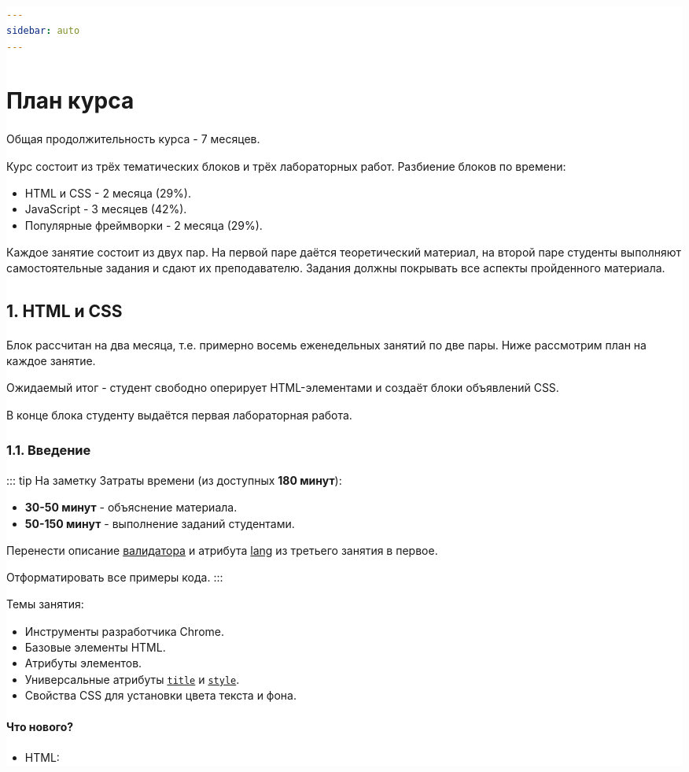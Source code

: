```yaml
---
sidebar: auto
---
```


# План курса

Общая продолжительность курса - 7 месяцев.

Курс состоит из трёх тематических блоков и трёх лабораторных работ. Разбиение блоков по времени:

- HTML и CSS - 2 месяца (29%).
- JavaScript - 3 месяцев (42%).
- Популярные фреймворки - 2 месяца (29%).

Каждое занятие состоит из двух пар. На первой паре даётся теоретический материал, на второй паре студенты выполняют самостоятельные задания и сдают их преподавателю. Задания должны покрывать все аспекты пройденного материала.

## 1. HTML и CSS

Блок рассчитан на два месяца, т.е. примерно восемь еженедельных занятий по две пары. Ниже рассмотрим план на каждое занятие.

Ожидаемый итог - студент свободно оперирует HTML-элементами и создаёт блоки объявлений CSS.

В конце блока студенту выдаётся первая лабораторная работа.

### 1.1. Введение

::: tip На заметку
Затраты времени (из доступных **180 минут**):

- **30-50 минут** - объяснение материала.
- **50-150 минут** - выполнение заданий студентами.

Перенести описание [валидатора](https://validator.w3.org/) и атрибута [lang](https://webref.ru/html/attr/lang) из третьего занятия в первое.

Отформатировать все примеры кода.
:::

Темы занятия:

- Инструменты разработчика Chrome.
- Базовые элементы HTML.
- Атрибуты элементов.
- Универсальные атрибуты [`title`](https://webref.ru/html/attr/title) и [`style`](https://webref.ru/html/attr/style).
- Свойства CSS для установки цвета текста и фона.

#### Что нового?

- HTML:
